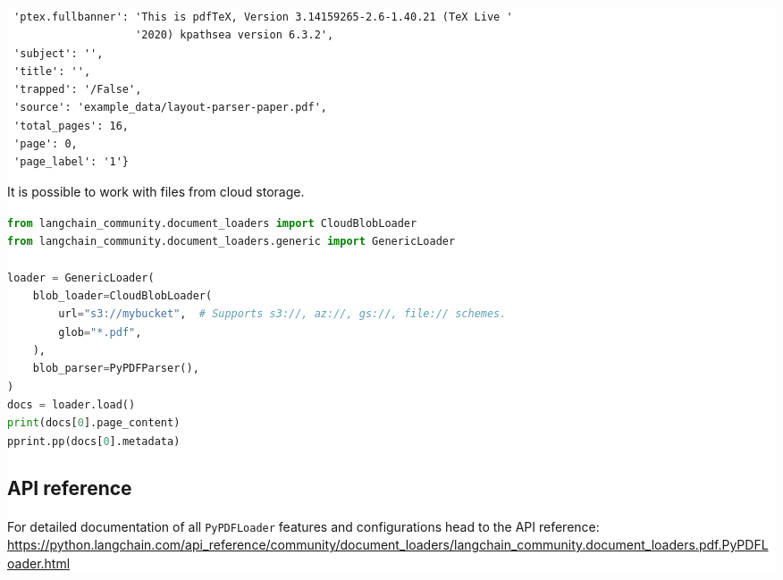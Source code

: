 ```output
 'ptex.fullbanner': 'This is pdfTeX, Version 3.14159265-2.6-1.40.21 (TeX Live '
                    '2020) kpathsea version 6.3.2',
 'subject': '',
 'title': '',
 'trapped': '/False',
 'source': 'example_data/layout-parser-paper.pdf',
 'total_pages': 16,
 'page': 0,
 'page_label': '1'}
```
It is possible to work with files from cloud storage.


```python
from langchain_community.document_loaders import CloudBlobLoader
from langchain_community.document_loaders.generic import GenericLoader

loader = GenericLoader(
    blob_loader=CloudBlobLoader(
        url="s3://mybucket",  # Supports s3://, az://, gs://, file:// schemes.
        glob="*.pdf",
    ),
    blob_parser=PyPDFParser(),
)
docs = loader.load()
print(docs[0].page_content)
pprint.pp(docs[0].metadata)
```

## API reference

For detailed documentation of all `PyPDFLoader` features and configurations head to the API reference: https://python.langchain.com/api_reference/community/document_loaders/langchain_community.document_loaders.pdf.PyPDFLoader.html
